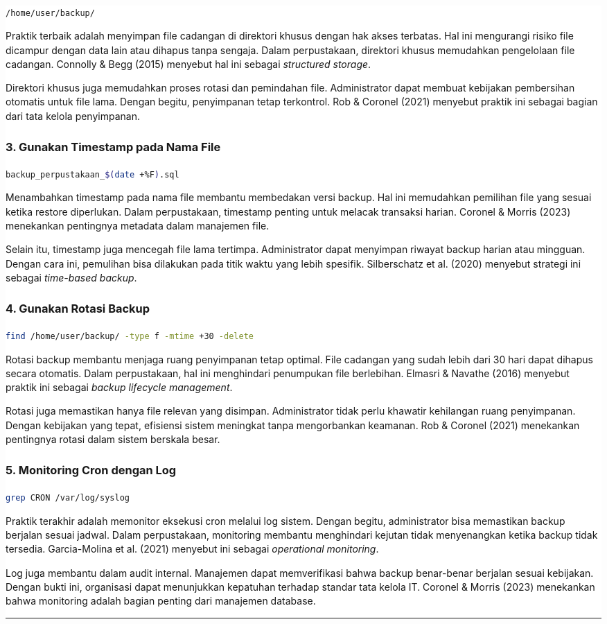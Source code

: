 ```bash
/home/user/backup/
```

Praktik terbaik adalah menyimpan file cadangan di direktori khusus dengan hak akses terbatas. Hal ini mengurangi risiko file dicampur dengan data lain atau dihapus tanpa sengaja. Dalam perpustakaan, direktori khusus memudahkan pengelolaan file cadangan. Connolly & Begg (2015) menyebut hal ini sebagai *structured storage*.

Direktori khusus juga memudahkan proses rotasi dan pemindahan file. Administrator dapat membuat kebijakan pembersihan otomatis untuk file lama. Dengan begitu, penyimpanan tetap terkontrol. Rob & Coronel (2021) menyebut praktik ini sebagai bagian dari tata kelola penyimpanan.

### 3. Gunakan Timestamp pada Nama File

```bash
backup_perpustakaan_$(date +%F).sql
```

Menambahkan timestamp pada nama file membantu membedakan versi backup. Hal ini memudahkan pemilihan file yang sesuai ketika restore diperlukan. Dalam perpustakaan, timestamp penting untuk melacak transaksi harian. Coronel & Morris (2023) menekankan pentingnya metadata dalam manajemen file.

Selain itu, timestamp juga mencegah file lama tertimpa. Administrator dapat menyimpan riwayat backup harian atau mingguan. Dengan cara ini, pemulihan bisa dilakukan pada titik waktu yang lebih spesifik. Silberschatz et al. (2020) menyebut strategi ini sebagai *time-based backup*.

### 4. Gunakan Rotasi Backup

```bash
find /home/user/backup/ -type f -mtime +30 -delete
```

Rotasi backup membantu menjaga ruang penyimpanan tetap optimal. File cadangan yang sudah lebih dari 30 hari dapat dihapus secara otomatis. Dalam perpustakaan, hal ini menghindari penumpukan file berlebihan. Elmasri & Navathe (2016) menyebut praktik ini sebagai *backup lifecycle management*.

Rotasi juga memastikan hanya file relevan yang disimpan. Administrator tidak perlu khawatir kehilangan ruang penyimpanan. Dengan kebijakan yang tepat, efisiensi sistem meningkat tanpa mengorbankan keamanan. Rob & Coronel (2021) menekankan pentingnya rotasi dalam sistem berskala besar.

### 5. Monitoring Cron dengan Log

```bash
grep CRON /var/log/syslog
```

Praktik terakhir adalah memonitor eksekusi cron melalui log sistem. Dengan begitu, administrator bisa memastikan backup berjalan sesuai jadwal. Dalam perpustakaan, monitoring membantu menghindari kejutan tidak menyenangkan ketika backup tidak tersedia. Garcia-Molina et al. (2021) menyebut ini sebagai *operational monitoring*.

Log juga membantu dalam audit internal. Manajemen dapat memverifikasi bahwa backup benar-benar berjalan sesuai kebijakan. Dengan bukti ini, organisasi dapat menunjukkan kepatuhan terhadap standar tata kelola IT. Coronel & Morris (2023) menekankan bahwa monitoring adalah bagian penting dari manajemen database.

---